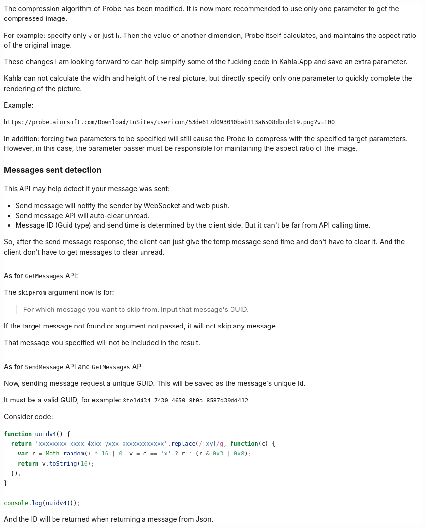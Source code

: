 The compression algorithm of Probe has been modified. It is now more recommended to use only one parameter to get the compressed image.

For example: specify only `w` or just `h`. Then the value of another dimension, Probe itself calculates, and maintains the aspect ratio of the original image.

These changes I am looking forward to can help simplify some of the fucking code in Kahla.App and save an extra parameter.

Kahla can not calculate the width and height of the real picture, but directly specify only one parameter to quickly complete the rendering of the picture.

Example:

```url
https://probe.aiursoft.com/Download/InSites/usericon/53de617d093040bab113a6508dbcdd19.png?w=100
```

In addition: forcing two parameters to be specified will still cause the Probe to compress with the specified target parameters. However, in this case, the parameter passer must be responsible for maintaining the aspect ratio of the image.

### Messages sent detection

This API may help detect if your message was sent:

- Send message will notify the sender by WebSocket and web push.
- Send message API will auto-clear unread.
- Message ID (Guid type) and send time is determined by the client side. But it can't be far from API calling time.

So, after the send message response, the client can just give the temp message send time and don't have to clear it. And the client don't have to get messages to clear unread.

------

As for `GetMessages` API:

The `skipFrom` argument now is for:

> For which message you want to skip from.  Input that message's GUID.

If the target message not found or argument not passed, it will not skip any message.

That message you specified will not be included in the result.

------

As for `SendMessage` API and `GetMessages` API

Now, sending message request a unique GUID. This will be saved as the message's unique Id.

It must be a valid GUID, for example: `8fe1dd34-7430-4650-8b0a-8587d39dd412`.

Consider code:

```javascript
function uuidv4() {
  return 'xxxxxxxx-xxxx-4xxx-yxxx-xxxxxxxxxxxx'.replace(/[xy]/g, function(c) {
    var r = Math.random() * 16 | 0, v = c == 'x' ? r : (r & 0x3 | 0x8);
    return v.toString(16);
  });
}

console.log(uuidv4());
```

And the ID will be returned when returning a message from Json.
